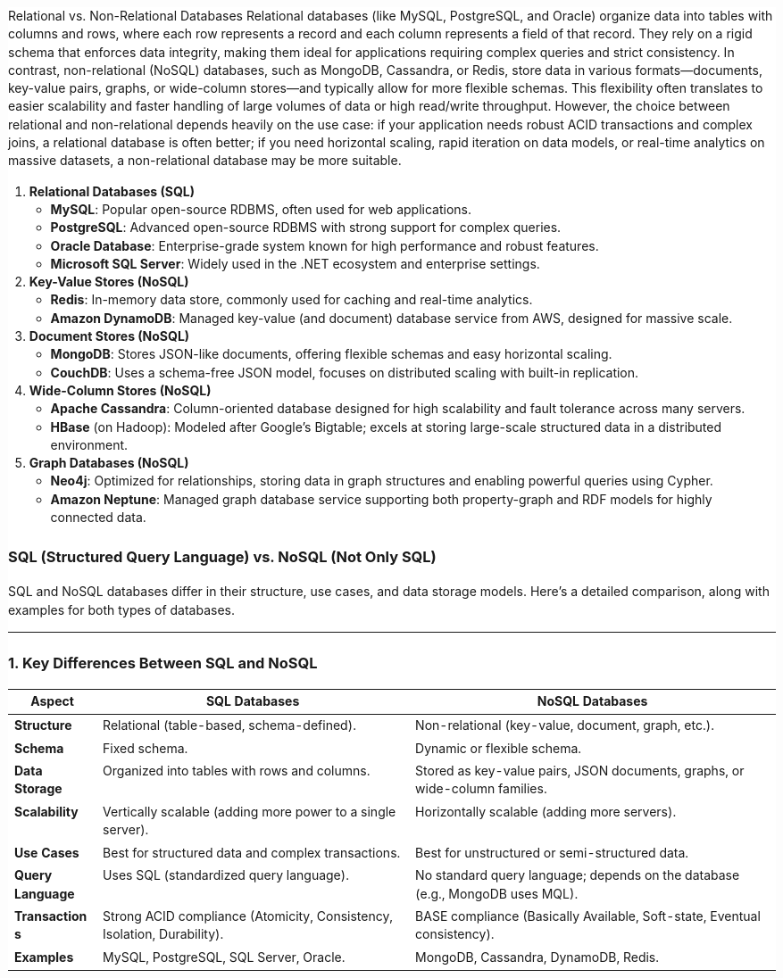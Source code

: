 
Relational vs. Non-Relational Databases
Relational databases (like MySQL, PostgreSQL, and Oracle) organize data into tables with columns and rows, where each row represents a record and each column represents a field of that record. They rely on a rigid schema that enforces data integrity, making them ideal for applications requiring complex queries and strict consistency. In contrast, non-relational (NoSQL) databases, such as MongoDB, Cassandra, or Redis, store data in various formats—documents, key-value pairs, graphs, or wide-column stores—and typically allow for more flexible schemas. This flexibility often translates to easier scalability and faster handling of large volumes of data or high read/write throughput. However, the choice between relational and non-relational depends heavily on the use case: if your application needs robust ACID transactions and complex joins, a relational database is often better; if you need horizontal scaling, rapid iteration on data models, or real-time analytics on massive datasets, a non-relational database may be more suitable.


1. **Relational Databases (SQL)**
    - **MySQL**: Popular open-source RDBMS, often used for web applications.
    - **PostgreSQL**: Advanced open-source RDBMS with strong support for complex queries.
    - **Oracle Database**: Enterprise-grade system known for high performance and robust features.
    - **Microsoft SQL Server**: Widely used in the .NET ecosystem and enterprise settings.
2. **Key-Value Stores (NoSQL)**
    - **Redis**: In-memory data store, commonly used for caching and real-time analytics.
    - **Amazon DynamoDB**: Managed key-value (and document) database service from AWS, designed for massive scale.
3. **Document Stores (NoSQL)**
    - **MongoDB**: Stores JSON-like documents, offering flexible schemas and easy horizontal scaling.
    - **CouchDB**: Uses a schema-free JSON model, focuses on distributed scaling with built-in replication.
4. **Wide-Column Stores (NoSQL)**
    - **Apache Cassandra**: Column-oriented database designed for high scalability and fault tolerance across many servers.
    - **HBase** (on Hadoop): Modeled after Google’s Bigtable; excels at storing large-scale structured data in a distributed environment.
5. **Graph Databases (NoSQL)**
    - **Neo4j**: Optimized for relationships, storing data in graph structures and enabling powerful queries using Cypher.
    - **Amazon Neptune**: Managed graph database service supporting both property-graph and RDF models for highly connected data.


### **SQL (Structured Query Language) vs. NoSQL (Not Only SQL)**

SQL and NoSQL databases differ in their structure, use cases, and data storage models. Here’s a detailed comparison, along with examples for both types of databases.

---

### **1. Key Differences Between SQL and NoSQL**

|**Aspect**|**SQL Databases**|**NoSQL Databases**|
|---|---|---|
|**Structure**|Relational (table-based, schema-defined).|Non-relational (key-value, document, graph, etc.).|
|**Schema**|Fixed schema.|Dynamic or flexible schema.|
|**Data Storage**|Organized into tables with rows and columns.|Stored as key-value pairs, JSON documents, graphs, or wide-column families.|
|**Scalability**|Vertically scalable (adding more power to a single server).|Horizontally scalable (adding more servers).|
|**Use Cases**|Best for structured data and complex transactions.|Best for unstructured or semi-structured data.|
|**Query Language**|Uses SQL (standardized query language).|No standard query language; depends on the database (e.g., MongoDB uses MQL).|
|**Transactions**|Strong ACID compliance (Atomicity, Consistency, Isolation, Durability).|BASE compliance (Basically Available, Soft-state, Eventual consistency).|
|**Examples**|MySQL, PostgreSQL, SQL Server, Oracle.|MongoDB, Cassandra, DynamoDB, Redis.|
